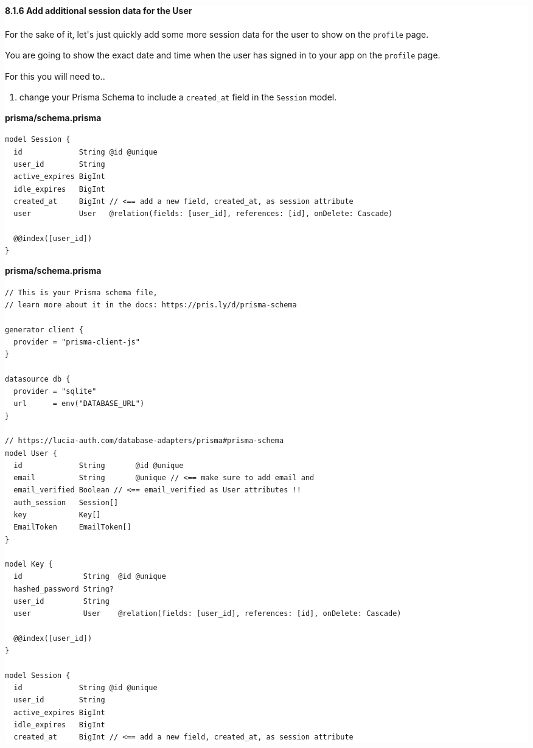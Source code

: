 #### 8.1.6 Add additional session data for the User

For the sake of it, let's just quickly add some more session data for the user to show on the `profile` page.

You are going to show the exact date and time when the user has signed in to your app on the `profile` page.

For this you will need to..

1. change your Prisma Schema to include a `created_at` field in the `Session` model.

**prisma/schema.prisma**

```prisma
model Session {
  id             String @id @unique
  user_id        String
  active_expires BigInt
  idle_expires   BigInt
  created_at     BigInt // <== add a new field, created_at, as session attribute
  user           User   @relation(fields: [user_id], references: [id], onDelete: Cascade)

  @@index([user_id])
}
```

**prisma/schema.prisma**

```prisma
// This is your Prisma schema file,
// learn more about it in the docs: https://pris.ly/d/prisma-schema

generator client {
  provider = "prisma-client-js"
}

datasource db {
  provider = "sqlite"
  url      = env("DATABASE_URL")
}

// https://lucia-auth.com/database-adapters/prisma#prisma-schema
model User {
  id             String       @id @unique
  email          String       @unique // <== make sure to add email and
  email_verified Boolean // <== email_verified as User attributes !!
  auth_session   Session[]
  key            Key[]
  EmailToken     EmailToken[]
}

model Key {
  id              String  @id @unique
  hashed_password String?
  user_id         String
  user            User    @relation(fields: [user_id], references: [id], onDelete: Cascade)

  @@index([user_id])
}

model Session {
  id             String @id @unique
  user_id        String
  active_expires BigInt
  idle_expires   BigInt
  created_at     BigInt // <== add a new field, created_at, as session attribute
```